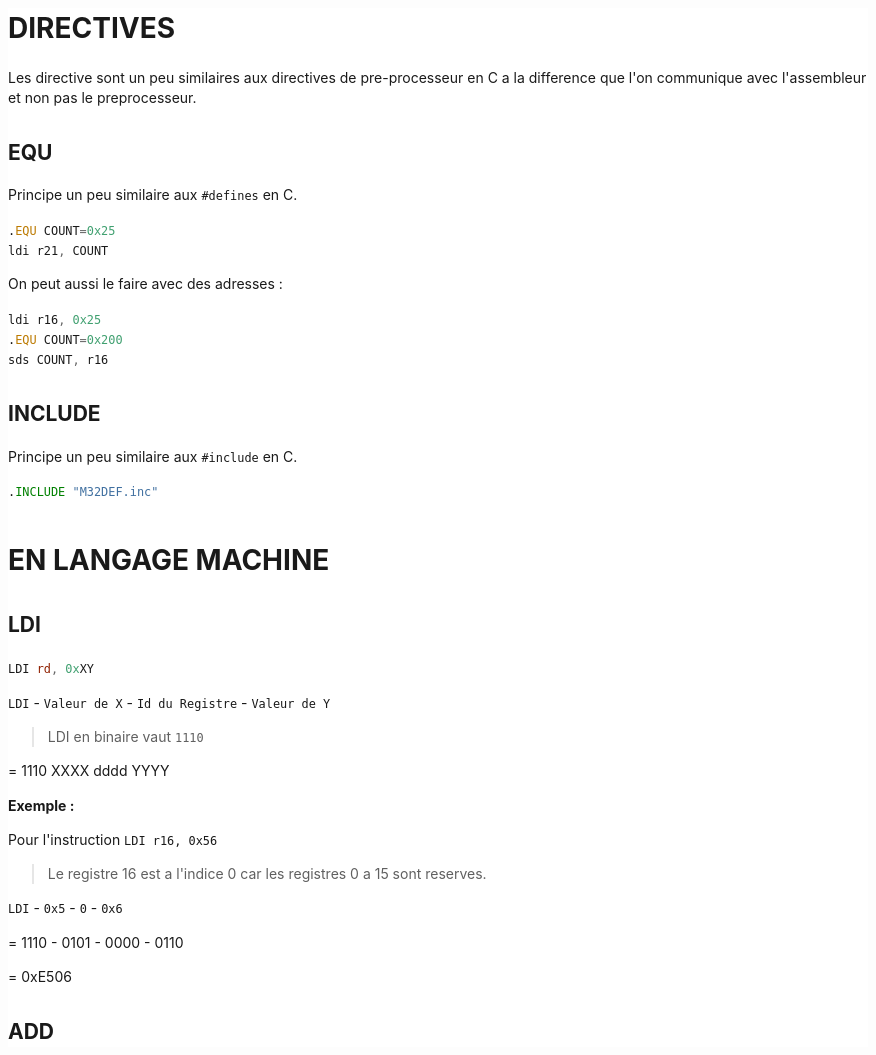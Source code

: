# DIRECTIVES

Les directive sont un peu similaires aux directives de pre-processeur en C
a la difference que l'on communique avec l'assembleur et non pas le preprocesseur.

## EQU

Principe un peu similaire aux `#defines` en C.

```asm
.EQU COUNT=0x25
ldi r21, COUNT
```
On peut aussi le faire avec des adresses :

```asm
ldi r16, 0x25
.EQU COUNT=0x200
sds COUNT, r16
```

## INCLUDE

Principe un peu similaire aux `#include` en C.

```asm
.INCLUDE "M32DEF.inc"
```

# EN LANGAGE MACHINE

## LDI

```asm
LDI rd, 0xXY
```

`LDI` - `Valeur de X` - `Id du Registre` - `Valeur de Y`

> LDI en binaire vaut `1110`

= 1110 XXXX dddd YYYY

**Exemple :**

Pour l'instruction `LDI r16, 0x56`

> Le registre 16 est a l'indice 0 car les registres 0 a 15 sont reserves.

`LDI` - `0x5` - `0` - `0x6`

= 1110 - 0101 - 0000 - 0110

= 0xE506

## ADD
